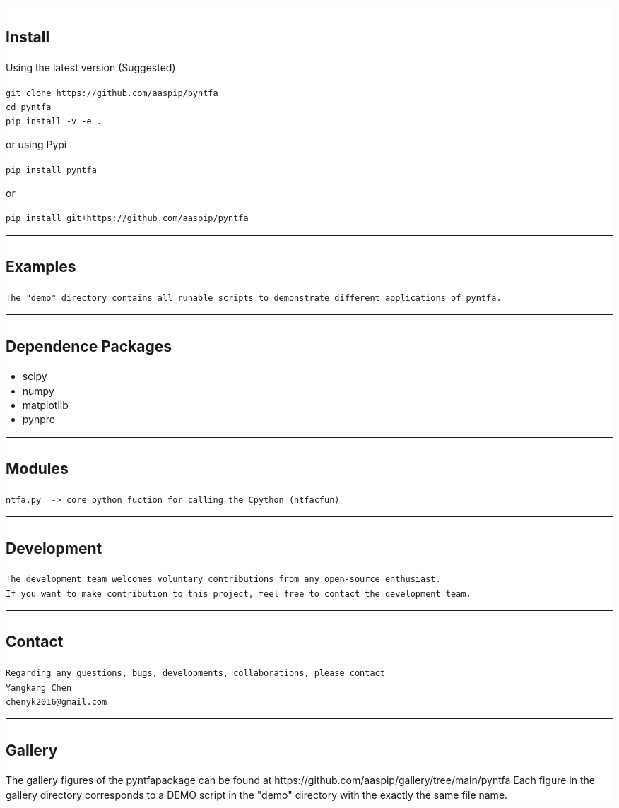 -----------

## Install
Using the latest version (Suggested)

    git clone https://github.com/aaspip/pyntfa
    cd pyntfa
    pip install -v -e .
    
or using Pypi

    pip install pyntfa

or 

    pip install git+https://github.com/aaspip/pyntfa
    
-----------
## Examples
    The "demo" directory contains all runable scripts to demonstrate different applications of pyntfa. 

-----------
## Dependence Packages
* scipy 
* numpy 
* matplotlib
* pynpre

-----------
## Modules
    ntfa.py  -> core python fuction for calling the Cpython (ntfacfun)
    
-----------
## Development
    The development team welcomes voluntary contributions from any open-source enthusiast. 
    If you want to make contribution to this project, feel free to contact the development team. 

-----------
## Contact
    Regarding any questions, bugs, developments, collaborations, please contact  
    Yangkang Chen
    chenyk2016@gmail.com

-----------
## Gallery
The gallery figures of the pyntfapackage can be found at
    https://github.com/aaspip/gallery/tree/main/pyntfa
Each figure in the gallery directory corresponds to a DEMO script in the "demo" directory with the exactly the same file name.
